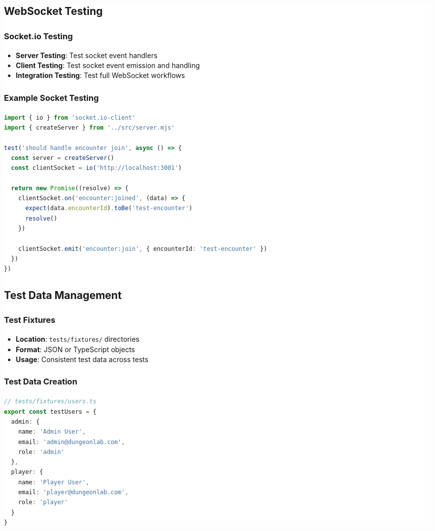 ```typescript
```

## WebSocket Testing

### Socket.io Testing
- **Server Testing**: Test socket event handlers
- **Client Testing**: Test socket event emission and handling
- **Integration Testing**: Test full WebSocket workflows

### Example Socket Testing
```typescript
import { io } from 'socket.io-client'
import { createServer } from '../src/server.mjs'

test('should handle encounter join', async () => {
  const server = createServer()
  const clientSocket = io('http://localhost:3001')
  
  return new Promise((resolve) => {
    clientSocket.on('encounter:joined', (data) => {
      expect(data.encounterId).toBe('test-encounter')
      resolve()
    })
    
    clientSocket.emit('encounter:join', { encounterId: 'test-encounter' })
  })
})
```

## Test Data Management

### Test Fixtures
- **Location**: `tests/fixtures/` directories
- **Format**: JSON or TypeScript objects
- **Usage**: Consistent test data across tests

### Test Data Creation
```typescript
// tests/fixtures/users.ts
export const testUsers = {
  admin: {
    name: 'Admin User',
    email: 'admin@dungeonlab.com',
    role: 'admin'
  },
  player: {
    name: 'Player User', 
    email: 'player@dungeonlab.com',
    role: 'player'
  }
}
```
